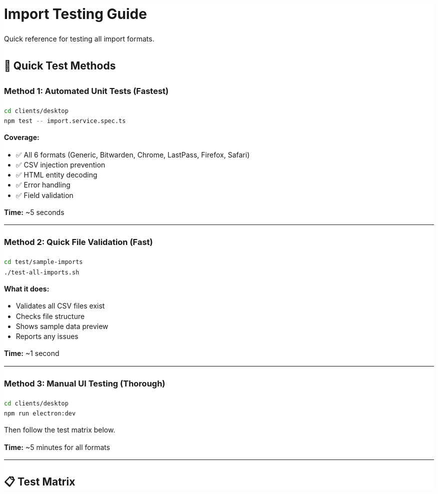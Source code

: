 # Import Testing Guide

Quick reference for testing all import formats.

## 🚀 Quick Test Methods

### Method 1: Automated Unit Tests (Fastest)
```bash
cd clients/desktop
npm test -- import.service.spec.ts
```

**Coverage:**
- ✅ All 6 formats (Generic, Bitwarden, Chrome, LastPass, Firefox, Safari)
- ✅ CSV injection prevention
- ✅ HTML entity decoding
- ✅ Error handling
- ✅ Field validation

**Time:** ~5 seconds

---

### Method 2: Quick File Validation (Fast)
```bash
cd test/sample-imports
./test-all-imports.sh
```

**What it does:**
- Validates all CSV files exist
- Checks file structure
- Shows sample data preview
- Reports any issues

**Time:** ~1 second

---

### Method 3: Manual UI Testing (Thorough)
```bash
cd clients/desktop
npm run electron:dev
```

Then follow the test matrix below.

**Time:** ~5 minutes for all formats

---

## 📋 Test Matrix
